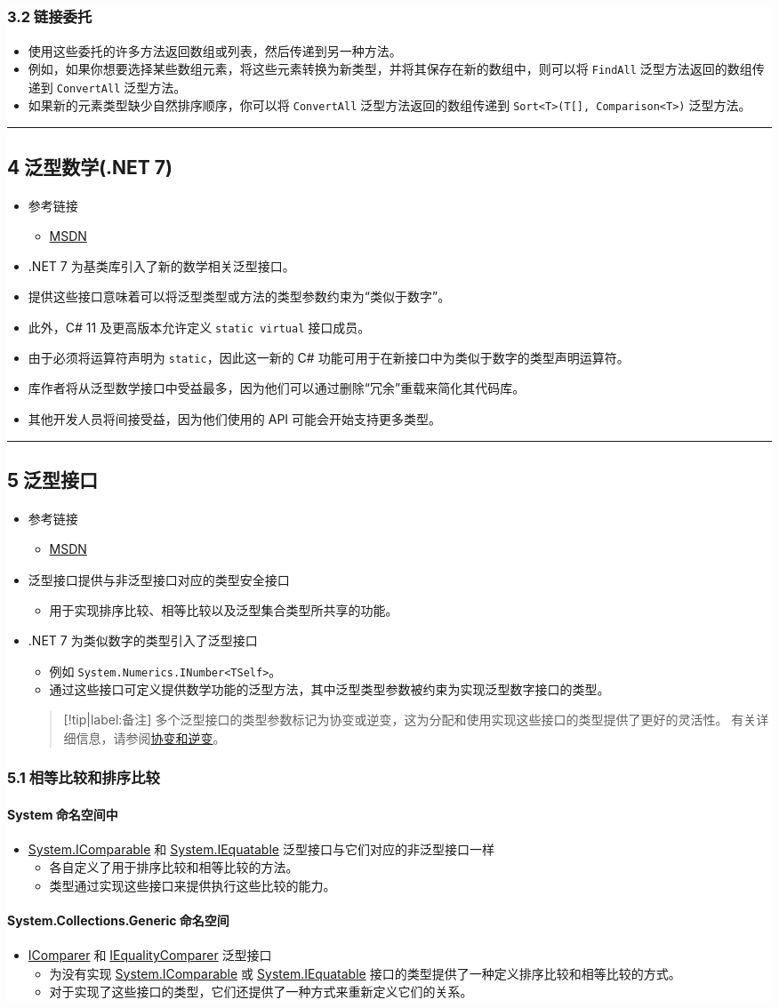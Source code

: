 ### 3.2 链接委托
- 使用这些委托的许多方法返回数组或列表，然后传递到另一种方法。
- 例如，如果你想要选择某些数组元素，将这些元素转换为新类型，并将其保存在新的数组中，则可以将 `FindAll` 泛型方法返回的数组传递到 `ConvertAll` 泛型方法。 
- 如果新的元素类型缺少自然排序顺序，你可以将 `ConvertAll` 泛型方法返回的数组传递到 `Sort<T>(T[], Comparison<T>)` 泛型方法。



---



## 4 泛型数学(.NET 7)
- 参考链接
    - [MSDN](https://learn.microsoft.com/zh-cn/dotnet/standard/generics/math)

- .NET 7 为基类库引入了新的数学相关泛型接口。
- 提供这些接口意味着可以将泛型类型或方法的类型参数约束为“类似于数字”。 
- 此外，C# 11 及更高版本允许定义 `static virtual` 接口成员。
- 由于必须将运算符声明为 `static`，因此这一新的 C# 功能可用于在新接口中为类似于数字的类型声明运算符。

- 库作者将从泛型数学接口中受益最多，因为他们可以通过删除“冗余”重载来简化其代码库。
- 其他开发人员将间接受益，因为他们使用的 API 可能会开始支持更多类型。



---



## 5 泛型接口
- 参考链接
    - [MSDN](https://learn.microsoft.com/zh-cn/dotnet/standard/generics/interfaces)

- 泛型接口提供与非泛型接口对应的类型安全接口
    - 用于实现排序比较、相等比较以及泛型集合类型所共享的功能。
- .NET 7 为类似数字的类型引入了泛型接口
    - 例如 `System.Numerics.INumber<TSelf>`。
    - 通过这些接口可定义提供数学功能的泛型方法，其中泛型类型参数被约束为实现泛型数字接口的类型。
    > [!tip|label:备注]
    > 多个泛型接口的类型参数标记为协变或逆变，这为分配和使用实现这些接口的类型提供了更好的灵活性。 有关详细信息，请参阅[协变和逆变](https://learn.microsoft.com/zh-cn/dotnet/standard/generics/covariance-and-contravariance)。

### 5.1 相等比较和排序比较
#### System 命名空间中
- [System.IComparable<T>](https://learn.microsoft.com/zh-cn/dotnet/api/system.icomparable-1) 和 [System.IEquatable<T>](https://learn.microsoft.com/zh-cn/dotnet/api/system.iequatable-1) 泛型接口与它们对应的非泛型接口一样
    - 各自定义了用于排序比较和相等比较的方法。
    - 类型通过实现这些接口来提供执行这些比较的能力。

#### System.Collections.Generic 命名空间
- [IComparer<T>](https://learn.microsoft.com/zh-cn/dotnet/api/system.collections.generic.icomparer-1) 和 [IEqualityComparer<T>](https://learn.microsoft.com/zh-cn/dotnet/api/system.collections.generic.iequalitycomparer-1) 泛型接口
    - 为没有实现 [System.IComparable<T>](https://learn.microsoft.com/zh-cn/dotnet/api/system.icomparable-1) 或 [System.IEquatable<T>](https://learn.microsoft.com/zh-cn/dotnet/api/system.iequatable-1) 接口的类型提供了一种定义排序比较和相等比较的方式。
    - 对于实现了这些接口的类型，它们还提供了一种方式来重新定义它们的关系。
